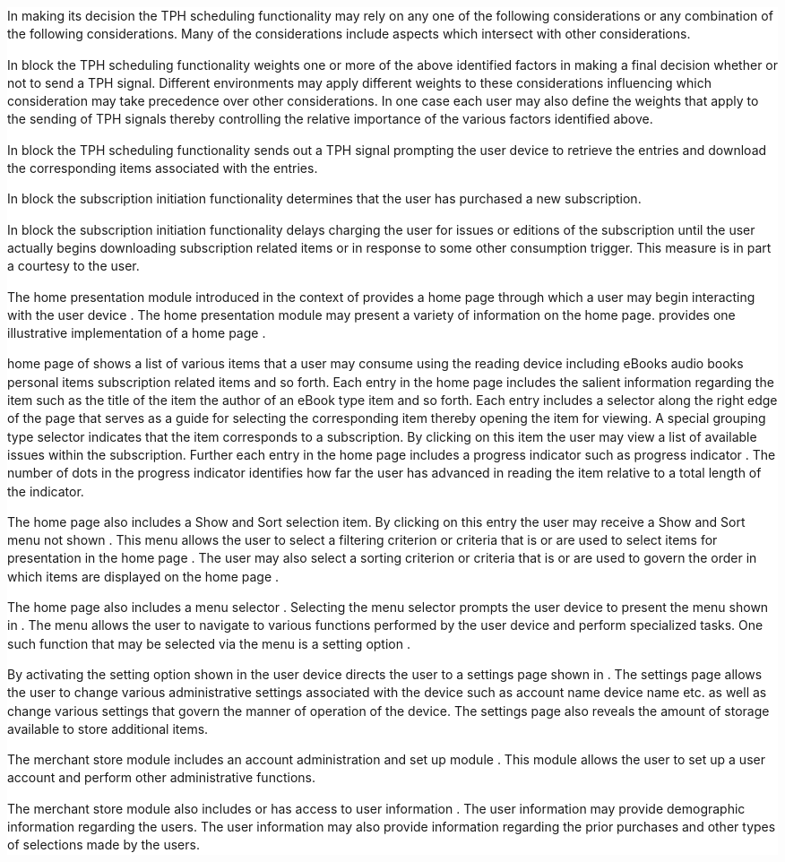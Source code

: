 In making its decision the TPH scheduling functionality may rely on any one of the following considerations or any combination of the following considerations. Many of the considerations include aspects which intersect with other considerations.

In block the TPH scheduling functionality weights one or more of the above identified factors in making a final decision whether or not to send a TPH signal. Different environments may apply different weights to these considerations influencing which consideration may take precedence over other considerations. In one case each user may also define the weights that apply to the sending of TPH signals thereby controlling the relative importance of the various factors identified above.

In block the TPH scheduling functionality sends out a TPH signal prompting the user device to retrieve the entries and download the corresponding items associated with the entries.

In block the subscription initiation functionality determines that the user has purchased a new subscription.

In block the subscription initiation functionality delays charging the user for issues or editions of the subscription until the user actually begins downloading subscription related items or in response to some other consumption trigger. This measure is in part a courtesy to the user.

The home presentation module introduced in the context of provides a home page through which a user may begin interacting with the user device . The home presentation module may present a variety of information on the home page. provides one illustrative implementation of a home page .

home page of shows a list of various items that a user may consume using the reading device including eBooks audio books personal items subscription related items and so forth. Each entry in the home page includes the salient information regarding the item such as the title of the item the author of an eBook type item and so forth. Each entry includes a selector along the right edge of the page that serves as a guide for selecting the corresponding item thereby opening the item for viewing. A special grouping type selector indicates that the item corresponds to a subscription. By clicking on this item the user may view a list of available issues within the subscription. Further each entry in the home page includes a progress indicator such as progress indicator . The number of dots in the progress indicator identifies how far the user has advanced in reading the item relative to a total length of the indicator.

The home page also includes a Show and Sort selection item. By clicking on this entry the user may receive a Show and Sort menu not shown . This menu allows the user to select a filtering criterion or criteria that is or are used to select items for presentation in the home page . The user may also select a sorting criterion or criteria that is or are used to govern the order in which items are displayed on the home page .

The home page also includes a menu selector . Selecting the menu selector prompts the user device to present the menu shown in . The menu allows the user to navigate to various functions performed by the user device and perform specialized tasks. One such function that may be selected via the menu is a setting option .

By activating the setting option shown in the user device directs the user to a settings page shown in . The settings page allows the user to change various administrative settings associated with the device such as account name device name etc. as well as change various settings that govern the manner of operation of the device. The settings page also reveals the amount of storage available to store additional items.

The merchant store module includes an account administration and set up module . This module allows the user to set up a user account and perform other administrative functions.

The merchant store module also includes or has access to user information . The user information may provide demographic information regarding the users. The user information may also provide information regarding the prior purchases and other types of selections made by the users.

